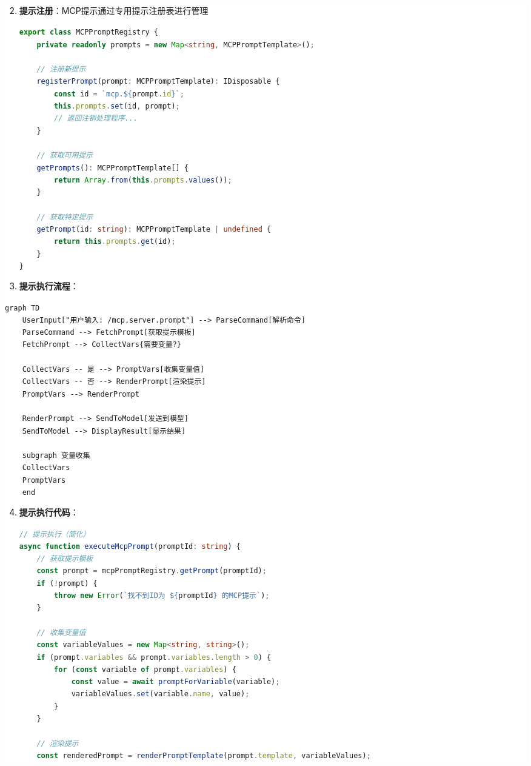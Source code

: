 2. **提示注册**：MCP提示通过专用提示注册表进行管理
   ```typescript
   export class MCPPromptRegistry {
       private readonly prompts = new Map<string, MCPPromptTemplate>();

       // 注册新提示
       registerPrompt(prompt: MCPPromptTemplate): IDisposable {
           const id = `mcp.${prompt.id}`;
           this.prompts.set(id, prompt);
           // 返回注销处理程序...
       }

       // 获取可用提示
       getPrompts(): MCPPromptTemplate[] {
           return Array.from(this.prompts.values());
       }

       // 获取特定提示
       getPrompt(id: string): MCPPromptTemplate | undefined {
           return this.prompts.get(id);
       }
   }
   ```

3. **提示执行流程**：

```mermaid
graph TD
    UserInput["用户输入: /mcp.server.prompt"] --> ParseCommand[解析命令]
    ParseCommand --> FetchPrompt[获取提示模板]
    FetchPrompt --> CollectVars{需要变量?}

    CollectVars -- 是 --> PromptVars[收集变量值]
    CollectVars -- 否 --> RenderPrompt[渲染提示]
    PromptVars --> RenderPrompt

    RenderPrompt --> SendToModel[发送到模型]
    SendToModel --> DisplayResult[显示结果]

    subgraph 变量收集
    CollectVars
    PromptVars
    end
```

4. **提示执行代码**：
   ```typescript
   // 提示执行（简化）
   async function executeMcpPrompt(promptId: string) {
       // 获取提示模板
       const prompt = mcpPromptRegistry.getPrompt(promptId);
       if (!prompt) {
           throw new Error(`找不到ID为 ${promptId} 的MCP提示`);
       }

       // 收集变量值
       const variableValues = new Map<string, string>();
       if (prompt.variables && prompt.variables.length > 0) {
           for (const variable of prompt.variables) {
               const value = await promptForVariable(variable);
               variableValues.set(variable.name, value);
           }
       }

       // 渲染提示
       const renderedPrompt = renderPromptTemplate(prompt.template, variableValues);
   ```